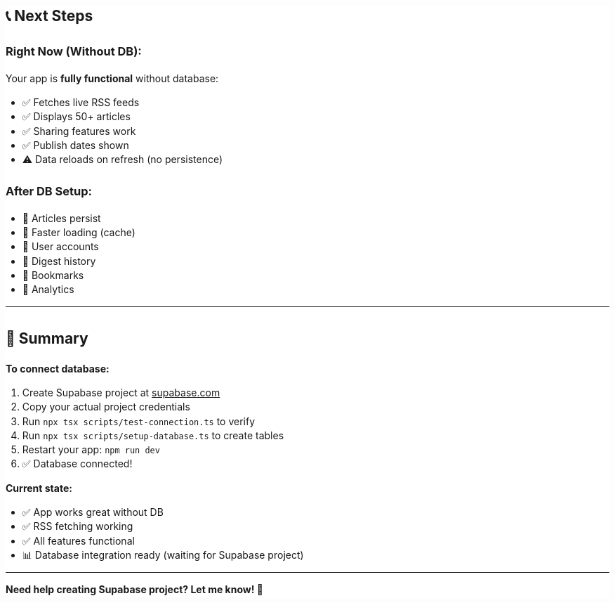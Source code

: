 
## 📞 **Next Steps**

### **Right Now (Without DB):**
Your app is **fully functional** without database:
- ✅ Fetches live RSS feeds
- ✅ Displays 50+ articles
- ✅ Sharing features work
- ✅ Publish dates shown
- ⚠️ Data reloads on refresh (no persistence)

### **After DB Setup:**
- 🚀 Articles persist
- 🚀 Faster loading (cache)
- 🚀 User accounts
- 🚀 Digest history
- 🚀 Bookmarks
- 🚀 Analytics

---

## 🎯 **Summary**

**To connect database:**
1. Create Supabase project at [supabase.com](https://supabase.com)
2. Copy your actual project credentials
3. Run `npx tsx scripts/test-connection.ts` to verify
4. Run `npx tsx scripts/setup-database.ts` to create tables
5. Restart your app: `npm run dev`
6. ✅ Database connected!

**Current state:**
- ✅ App works great without DB
- ✅ RSS fetching working
- ✅ All features functional
- 📊 Database integration ready (waiting for Supabase project)

---

**Need help creating Supabase project? Let me know! 🚀**

